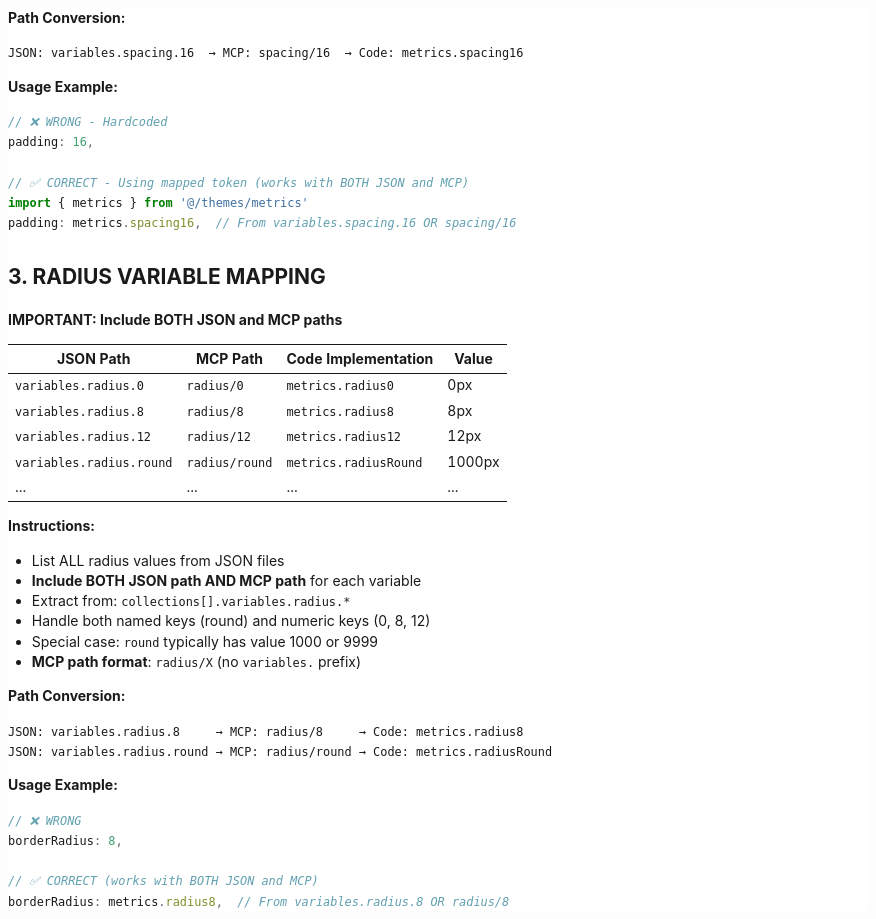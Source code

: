 **Path Conversion:**
```
JSON: variables.spacing.16  → MCP: spacing/16  → Code: metrics.spacing16
```

**Usage Example:**

```typescript
// ❌ WRONG - Hardcoded
padding: 16,

// ✅ CORRECT - Using mapped token (works with BOTH JSON and MCP)
import { metrics } from '@/themes/metrics'
padding: metrics.spacing16,  // From variables.spacing.16 OR spacing/16
```

## 3. RADIUS VARIABLE MAPPING

**IMPORTANT: Include BOTH JSON and MCP paths**

| JSON Path                | MCP Path      | Code Implementation                    | Value  |
| ------------------------ | ------------- | -------------------------------------- | ------ |
| `variables.radius.0`     | `radius/0`    | `metrics.radius0`                      | 0px    |
| `variables.radius.8`     | `radius/8`    | `metrics.radius8`                      | 8px    |
| `variables.radius.12`    | `radius/12`   | `metrics.radius12`                     | 12px   |
| `variables.radius.round` | `radius/round`| `metrics.radiusRound`                  | 1000px |
| ...                      | ...           | ...                                    | ...    |

**Instructions:**

- List ALL radius values from JSON files
- **Include BOTH JSON path AND MCP path** for each variable
- Extract from: `collections[].variables.radius.*`
- Handle both named keys (round) and numeric keys (0, 8, 12)
- Special case: `round` typically has value 1000 or 9999
- **MCP path format**: `radius/X` (no `variables.` prefix)

**Path Conversion:**
```
JSON: variables.radius.8     → MCP: radius/8     → Code: metrics.radius8
JSON: variables.radius.round → MCP: radius/round → Code: metrics.radiusRound
```

**Usage Example:**

```typescript
// ❌ WRONG
borderRadius: 8,

// ✅ CORRECT (works with BOTH JSON and MCP)
borderRadius: metrics.radius8,  // From variables.radius.8 OR radius/8
```
